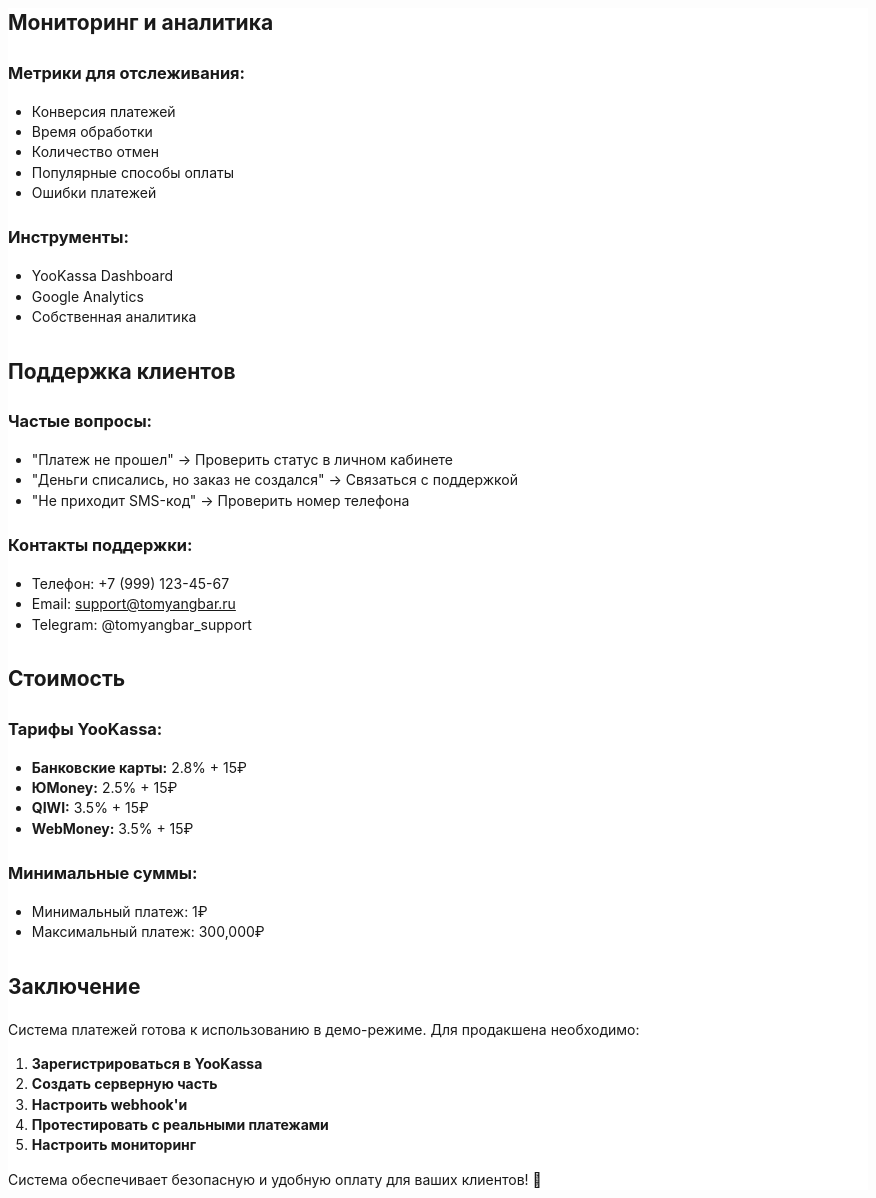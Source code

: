 ## Мониторинг и аналитика

### **Метрики для отслеживания:**
- Конверсия платежей
- Время обработки
- Количество отмен
- Популярные способы оплаты
- Ошибки платежей

### **Инструменты:**
- YooKassa Dashboard
- Google Analytics
- Собственная аналитика

## Поддержка клиентов

### **Частые вопросы:**
- "Платеж не прошел" → Проверить статус в личном кабинете
- "Деньги списались, но заказ не создался" → Связаться с поддержкой
- "Не приходит SMS-код" → Проверить номер телефона

### **Контакты поддержки:**
- Телефон: +7 (999) 123-45-67
- Email: support@tomyangbar.ru
- Telegram: @tomyangbar_support

## Стоимость

### **Тарифы YooKassa:**
- **Банковские карты:** 2.8% + 15₽
- **ЮMoney:** 2.5% + 15₽
- **QIWI:** 3.5% + 15₽
- **WebMoney:** 3.5% + 15₽

### **Минимальные суммы:**
- Минимальный платеж: 1₽
- Максимальный платеж: 300,000₽

## Заключение

Система платежей готова к использованию в демо-режиме. Для продакшена необходимо:

1. **Зарегистрироваться в YooKassa**
2. **Создать серверную часть**
3. **Настроить webhook'и**
4. **Протестировать с реальными платежами**
5. **Настроить мониторинг**

Система обеспечивает безопасную и удобную оплату для ваших клиентов! 🚀
